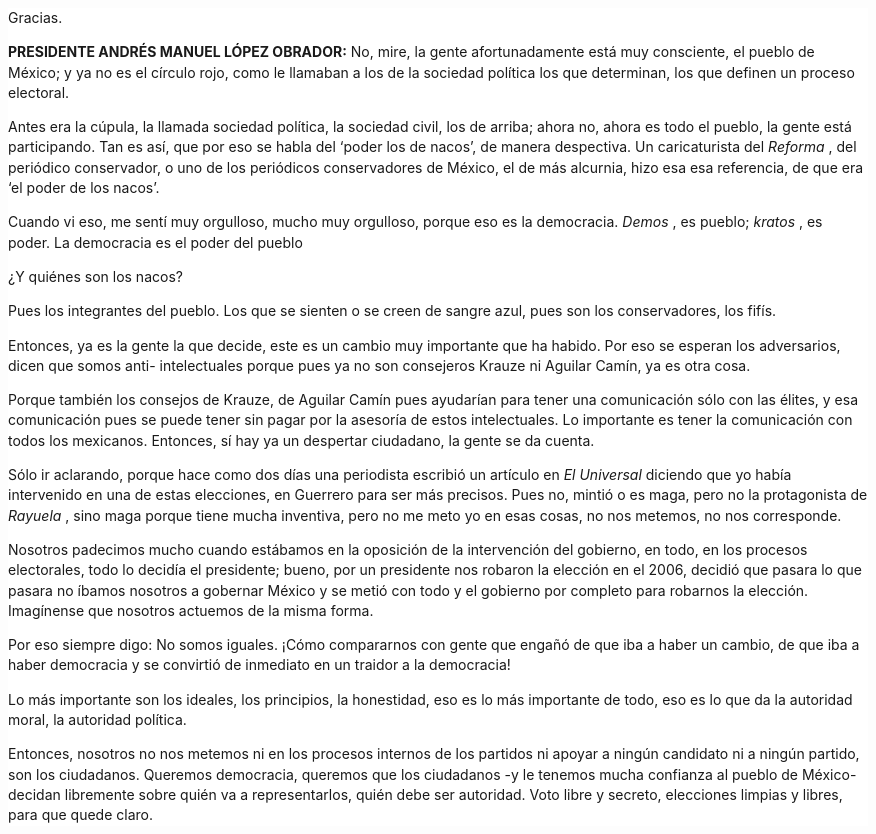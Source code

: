 Gracias.

**PRESIDENTE ANDRÉS MANUEL LÓPEZ OBRADOR:** No, mire, la gente afortunadamente
está muy consciente, el pueblo de México; y ya no es el círculo rojo, como le
llamaban a los de la sociedad política los que determinan, los que definen un
proceso electoral.

Antes era la cúpula, la llamada sociedad política, la sociedad civil, los de
arriba; ahora no, ahora es todo el pueblo, la gente está participando. Tan es
así, que por eso se habla del ‘poder los de nacos’, de manera despectiva. Un
caricaturista del _Reforma_ , del periódico conservador, o uno de los
periódicos conservadores de México, el de más alcurnia, hizo esa esa
referencia, de que era ‘el poder de los nacos’.

Cuando vi eso, me sentí muy orgulloso, mucho muy orgulloso, porque eso es la
democracia. _Demos_ , es pueblo; _kratos_ , es poder. La democracia es el
poder del pueblo

¿Y quiénes son los nacos?

Pues los integrantes del pueblo. Los que se sienten o se creen de sangre azul,
pues son los conservadores, los fifís.

Entonces, ya es la gente la que decide, este es un cambio muy importante que
ha habido. Por eso se esperan los adversarios, dicen que somos anti-
intelectuales porque pues ya no son consejeros Krauze ni Aguilar Camín, ya es
otra cosa.

Porque también los consejos de Krauze, de Aguilar Camín pues ayudarían para
tener una comunicación sólo con las élites, y esa comunicación pues se puede
tener sin pagar por la asesoría de estos intelectuales. Lo importante es tener
la comunicación con todos los mexicanos. Entonces, sí hay ya un despertar
ciudadano, la gente se da cuenta.

Sólo ir aclarando, porque hace como dos días una periodista escribió un
artículo en _El Universal_ diciendo que yo había intervenido en una de estas
elecciones, en Guerrero para ser más precisos. Pues no, mintió o es maga, pero
no la protagonista de _Rayuela_ , sino maga porque tiene mucha inventiva, pero
no me meto yo en esas cosas, no nos metemos, no nos corresponde.

Nosotros padecimos mucho cuando estábamos en la oposición de la intervención
del gobierno, en todo, en los procesos electorales, todo lo decidía el
presidente; bueno, por un presidente nos robaron la elección en el 2006,
decidió que pasara lo que pasara no íbamos nosotros a gobernar México y se
metió con todo y el gobierno por completo para robarnos la elección.
Imagínense que nosotros actuemos de la misma forma.

Por eso siempre digo: No somos iguales. ¡Cómo compararnos con gente que engañó
de que iba a haber un cambio, de que iba a haber democracia y se convirtió de
inmediato en un traidor a la democracia!

Lo más importante son los ideales, los principios, la honestidad, eso es lo
más importante de todo, eso es lo que da la autoridad moral, la autoridad
política.

Entonces, nosotros no nos metemos ni en los procesos internos de los partidos
ni apoyar a ningún candidato ni a ningún partido, son los ciudadanos. Queremos
democracia, queremos que los ciudadanos -y le tenemos mucha confianza al
pueblo de México- decidan libremente sobre quién va a representarlos, quién
debe ser autoridad. Voto libre y secreto, elecciones limpias y libres, para
que quede claro.
